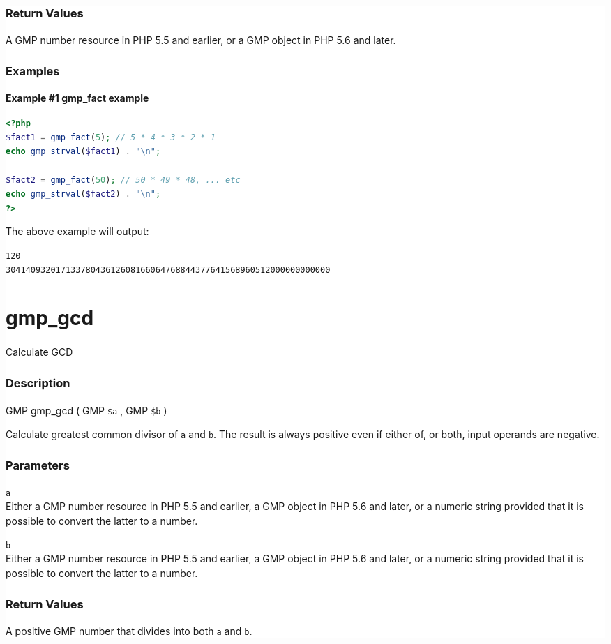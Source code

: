 ### Return Values

A GMP number <span class="type">resource</span> in PHP 5.5 and earlier,
or a <span class="classname">GMP</span> object in PHP 5.6 and later.

### Examples

**Example \#1 <span class="function">gmp\_fact</span> example**

``` php
<?php
$fact1 = gmp_fact(5); // 5 * 4 * 3 * 2 * 1
echo gmp_strval($fact1) . "\n";

$fact2 = gmp_fact(50); // 50 * 49 * 48, ... etc
echo gmp_strval($fact2) . "\n";
?>
```

The above example will output:

    120
    30414093201713378043612608166064768844377641568960512000000000000

gmp\_gcd
========

Calculate GCD

### Description

<span class="type">GMP</span> <span class="methodname">gmp\_gcd</span> (
<span class="methodparam"><span class="type">GMP</span> `$a`</span> ,
<span class="methodparam"><span class="type">GMP</span> `$b`</span> )

Calculate greatest common divisor of `a` and `b`. The result is always
positive even if either of, or both, input operands are negative.

### Parameters

`a`  
Either a GMP number <span class="type">resource</span> in PHP 5.5 and
earlier, a <span class="classname">GMP</span> object in PHP 5.6 and
later, or a numeric string provided that it is possible to convert the
latter to a number.

`b`  
Either a GMP number <span class="type">resource</span> in PHP 5.5 and
earlier, a <span class="classname">GMP</span> object in PHP 5.6 and
later, or a numeric string provided that it is possible to convert the
latter to a number.

### Return Values

A positive GMP number that divides into both `a` and `b`.
